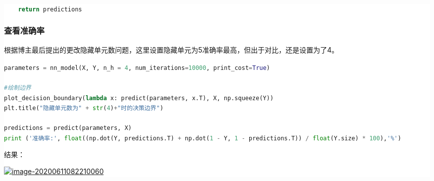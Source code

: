 ```python
    return predictions
```

### 查看准确率

根据博主最后提出的更改隐藏单元数问题，这里设置隐藏单元为5准确率最高，但出于对比，还是设置为了4。

```python
parameters = nn_model(X, Y, n_h = 4, num_iterations=10000, print_cost=True)

#绘制边界
plot_decision_boundary(lambda x: predict(parameters, x.T), X, np.squeeze(Y))
plt.title("隐藏单元数为" + str(4)+"时的决策边界")

predictions = predict(parameters, X)
print ('准确率:', float((np.dot(Y, predictions.T) + np.dot(1 - Y, 1 - predictions.T)) / float(Y.size) * 100),'%')
```

结果：

[![image-20200611082210060](https://gitee.com/lluuiq/blog_img/raw/master/img/20200611082213.png)](https://gitee.com/lluuiq/blog_img/raw/master/img/20200611082213.png)